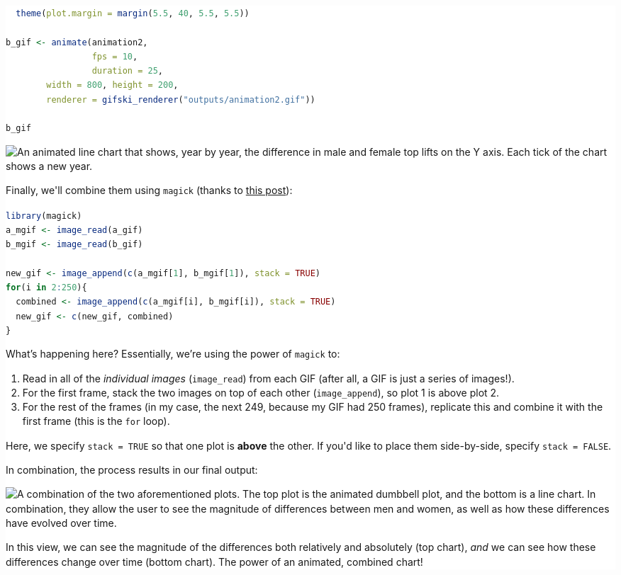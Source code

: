 ```r
  theme(plot.margin = margin(5.5, 40, 5.5, 5.5))

b_gif <- animate(animation2,
                 fps = 10,
                 duration = 25,
        width = 800, height = 200,
        renderer = gifski_renderer("outputs/animation2.gif"))

b_gif
```

<Image src="../images/post/tidy-tuesday-powerlifting/unnamed-chunk-10-1.gif" alt="An animated line chart that shows, year by year, the difference in male and female top lifts on the Y axis. Each tick of the chart shows a new year."></Image>

Finally, we'll combine them using `magick` (thanks to [this
post](https://github.com/thomasp85/gganimate/wiki/Animation-Composition)):

```r
library(magick)
a_mgif <- image_read(a_gif)
b_mgif <- image_read(b_gif)

new_gif <- image_append(c(a_mgif[1], b_mgif[1]), stack = TRUE)
for(i in 2:250){
  combined <- image_append(c(a_mgif[i], b_mgif[i]), stack = TRUE)
  new_gif <- c(new_gif, combined)
}
```

What’s happening here? Essentially, we’re using the power of `magick` to:

1. Read in all of the _individual images_ (`image_read`) from each GIF (after all, a GIF is just a series of images!).
2. For the first frame, stack the two images on top of each other (`image_append`), so plot 1 is above plot 2.
3. For the rest of the frames (in my case, the next 249, because my GIF had 250 frames), replicate this and combine it with the first frame (this is the `for` loop).

Here, we specify `stack = TRUE` so that one plot is **above** the other. If you'd like to place them side-by-side, specify `stack = FALSE`.

In combination, the process results in our final output:

<Image src="../images/post/tidy-tuesday-powerlifting/unnamed-chunk-11-1.gif" alt="A combination of the two aforementioned plots. The top plot is the animated dumbbell plot, and the bottom is a line chart. In combination, they allow the user to see the magnitude of differences between men and women, as well as how these differences have evolved over time."></Image>

In this view, we can see the magnitude of the differences both relatively and absolutely (top chart), _and_ we can see how these differences change over time (bottom chart). The power of an animated, combined chart!
